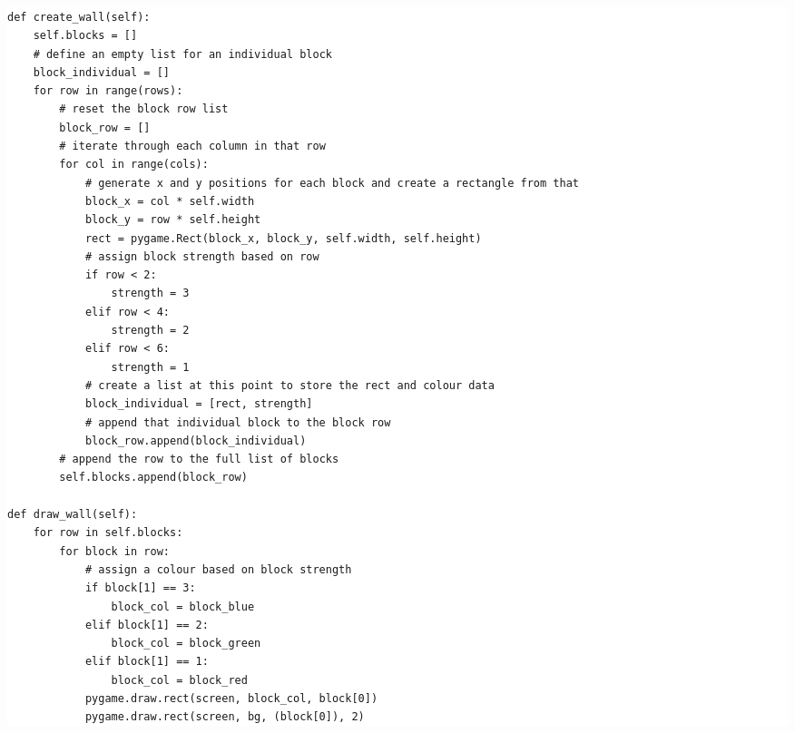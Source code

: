     def create_wall(self):
        self.blocks = []
        # define an empty list for an individual block
        block_individual = []
        for row in range(rows):
            # reset the block row list
            block_row = []
            # iterate through each column in that row
            for col in range(cols):
                # generate x and y positions for each block and create a rectangle from that
                block_x = col * self.width
                block_y = row * self.height
                rect = pygame.Rect(block_x, block_y, self.width, self.height)
                # assign block strength based on row
                if row < 2:
                    strength = 3
                elif row < 4:
                    strength = 2
                elif row < 6:
                    strength = 1
                # create a list at this point to store the rect and colour data
                block_individual = [rect, strength]
                # append that individual block to the block row
                block_row.append(block_individual)
            # append the row to the full list of blocks
            self.blocks.append(block_row)

    def draw_wall(self):
        for row in self.blocks:
            for block in row:
                # assign a colour based on block strength
                if block[1] == 3:
                    block_col = block_blue
                elif block[1] == 2:
                    block_col = block_green
                elif block[1] == 1:
                    block_col = block_red
                pygame.draw.rect(screen, block_col, block[0])
                pygame.draw.rect(screen, bg, (block[0]), 2)
